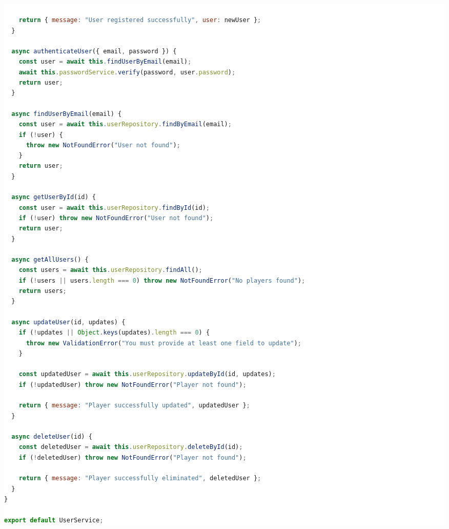 ```javascript

    return { message: "User registered successfully", user: newUser };
  }

  async authenticateUser({ email, password }) {
    const user = await this.findUserByEmail(email);
    await this.passwordService.verify(password, user.password);
    return user;
  }

  async findUserByEmail(email) {
    const user = await this.userRepository.findByEmail(email);
    if (!user) {
      throw new NotFoundError("User not found");
    }
    return user;
  }

  async getUserById(id) {
    const user = await this.userRepository.findById(id);
    if (!user) throw new NotFoundError("User not found");
    return user;
  }

  async getAllUsers() {
    const users = await this.userRepository.findAll();
    if (!users || users.length === 0) throw new NotFoundError("No players found");
    return users;
  }

  async updateUser(id, updates) {
    if (!updates || Object.keys(updates).length === 0) {
      throw new ValidationError("You must provide at least one field to update");
    }

    const updatedUser = await this.userRepository.updateById(id, updates);
    if (!updatedUser) throw new NotFoundError("Player not found");

    return { message: "Player successfully updated", updatedUser };
  }

  async deleteUser(id) {
    const deletedUser = await this.userRepository.deleteById(id);
    if (!deletedUser) throw new NotFoundError("Player not found");

    return { message: "Player successfully eliminated", deletedUser };
  }
}

export default UserService;
```
